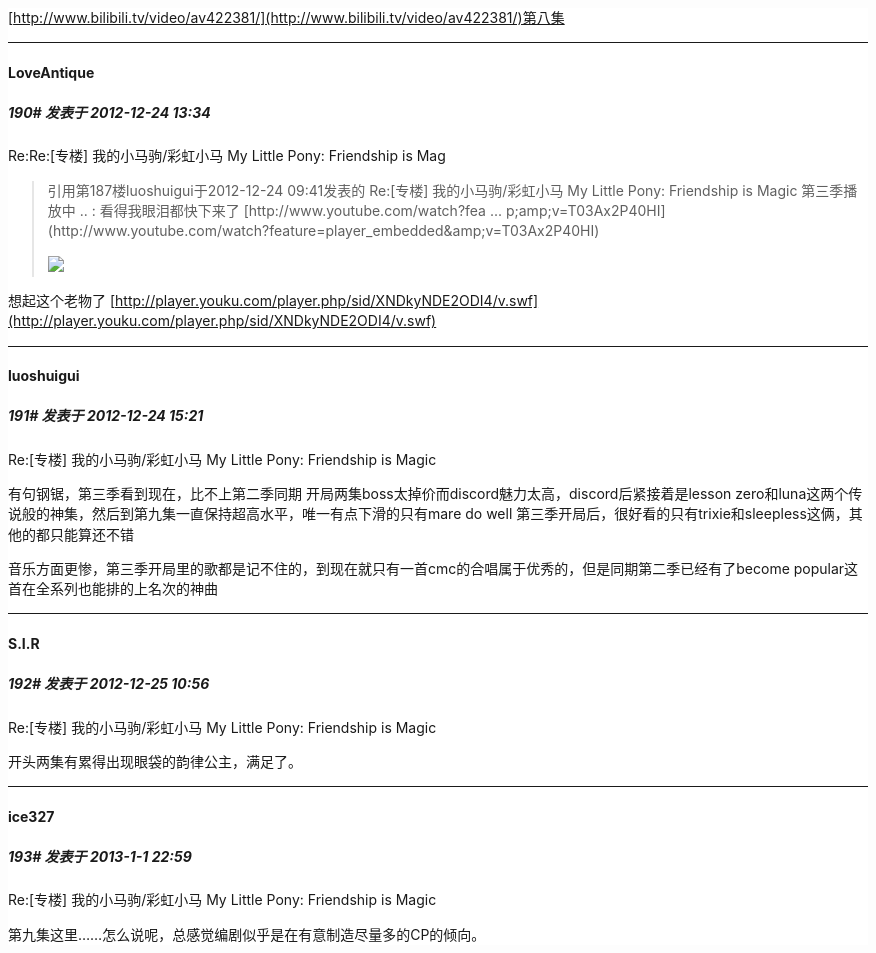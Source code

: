 
[http://www.bilibili.tv/video/av422381/](http://www.bilibili.tv/video/av422381/)第八集


-----

####  LoveAntique  
##### 190#       发表于 2012-12-24 13:34

Re:Re:[专楼] 我的小马驹/彩虹小马 My Little Pony: Friendship is Mag


<blockquote>引用第187楼luoshuigui于2012-12-24 09:41发表的 Re:[专楼] 我的小马驹/彩虹小马 My Little Pony: Friendship is Magic 第三季播放中 .. :
看得我眼泪都快下来了
[http://www.youtube.com/watch?fea ... p;amp;v=T03Ax2P40HI](http://www.youtube.com/watch?feature=player_embedded&amp;amp;v=T03Ax2P40HI)

<img src="http://i120.photobucket.com/albums/o180/luoshuigui/asyz_zps5b0fcff2.gif" referrerpolicy="no-referrer"></blockquote>想起这个老物了
[http://player.youku.com/player.php/sid/XNDkyNDE2ODI4/v.swf](http://player.youku.com/player.php/sid/XNDkyNDE2ODI4/v.swf)


-----

####  luoshuigui  
##### 191#       发表于 2012-12-24 15:21

Re:[专楼] 我的小马驹/彩虹小马 My Little Pony: Friendship is Magic


有句钢锯，第三季看到现在，比不上第二季同期
开局两集boss太掉价而discord魅力太高，discord后紧接着是lesson zero和luna这两个传说般的神集，然后到第九集一直保持超高水平，唯一有点下滑的只有mare do well
第三季开局后，很好看的只有trixie和sleepless这俩，其他的都只能算还不错

音乐方面更惨，第三季开局里的歌都是记不住的，到现在就只有一首cmc的合唱属于优秀的，但是同期第二季已经有了become popular这首在全系列也能排的上名次的神曲


-----

####  S.I.R  
##### 192#       发表于 2012-12-25 10:56

Re:[专楼] 我的小马驹/彩虹小马 My Little Pony: Friendship is Magic


开头两集有累得出现眼袋的韵律公主，满足了。


-----

####  ice327  
##### 193#       发表于 2013-1-1 22:59

Re:[专楼] 我的小马驹/彩虹小马 My Little Pony: Friendship is Magic


第九集这里……怎么说呢，总感觉编剧似乎是在有意制造尽量多的CP的倾向。
